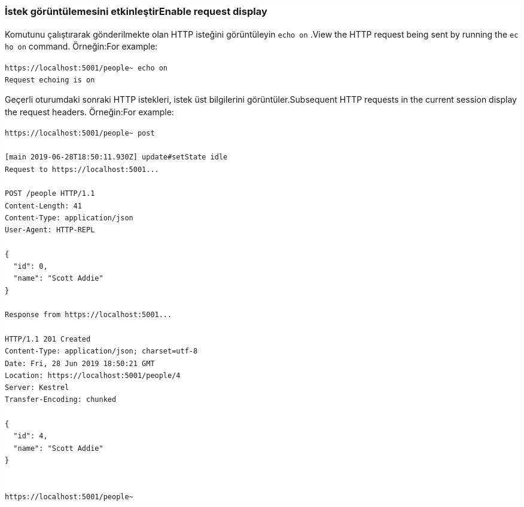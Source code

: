 ### <a name="enable-request-display"></a><span data-ttu-id="fdb33-323">İstek görüntülemesini etkinleştir</span><span class="sxs-lookup"><span data-stu-id="fdb33-323">Enable request display</span></span>

<span data-ttu-id="fdb33-324">Komutunu çalıştırarak gönderilmekte olan HTTP isteğini görüntüleyin `echo on` .</span><span class="sxs-lookup"><span data-stu-id="fdb33-324">View the HTTP request being sent by running the `echo on` command.</span></span> <span data-ttu-id="fdb33-325">Örneğin:</span><span class="sxs-lookup"><span data-stu-id="fdb33-325">For example:</span></span>

```console
https://localhost:5001/people~ echo on
Request echoing is on
```

<span data-ttu-id="fdb33-326">Geçerli oturumdaki sonraki HTTP istekleri, istek üst bilgilerini görüntüler.</span><span class="sxs-lookup"><span data-stu-id="fdb33-326">Subsequent HTTP requests in the current session display the request headers.</span></span> <span data-ttu-id="fdb33-327">Örneğin:</span><span class="sxs-lookup"><span data-stu-id="fdb33-327">For example:</span></span>

```console
https://localhost:5001/people~ post

[main 2019-06-28T18:50:11.930Z] update#setState idle
Request to https://localhost:5001...

POST /people HTTP/1.1
Content-Length: 41
Content-Type: application/json
User-Agent: HTTP-REPL

{
  "id": 0,
  "name": "Scott Addie"
}

Response from https://localhost:5001...

HTTP/1.1 201 Created
Content-Type: application/json; charset=utf-8
Date: Fri, 28 Jun 2019 18:50:21 GMT
Location: https://localhost:5001/people/4
Server: Kestrel
Transfer-Encoding: chunked

{
  "id": 4,
  "name": "Scott Addie"
}


https://localhost:5001/people~
```
